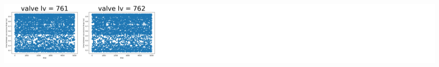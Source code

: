 <img src="plots/00-00-00-00-00-valve_level=761.png" width=150px>
<img src="plots/00-00-00-00-00-valve_level=762.png" width=150px>